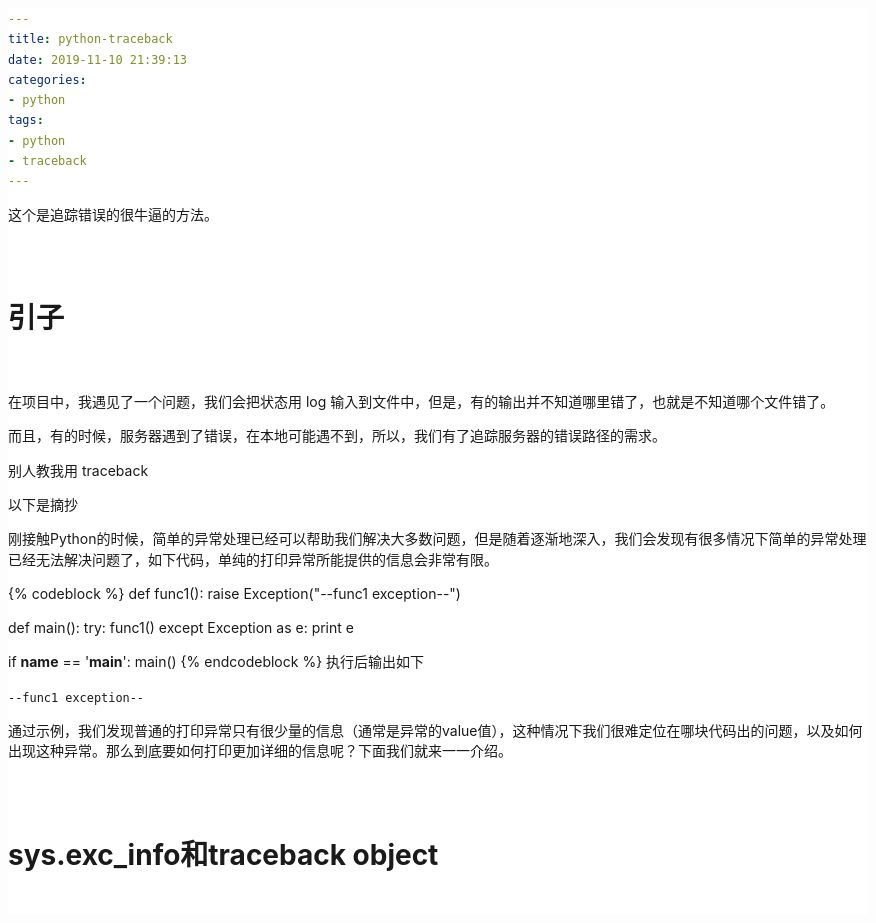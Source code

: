 ```yaml
---
title: python-traceback
date: 2019-11-10 21:39:13
categories:
- python
tags:
- python
- traceback
---
```

这个是追踪错误的很牛逼的方法。



<br/>

# 引子

<br/>

在项目中，我遇见了一个问题，我们会把状态用 log 输入到文件中，但是，有的输出并不知道哪里错了，也就是不知道哪个文件错了。

而且，有的时候，服务器遇到了错误，在本地可能遇不到，所以，我们有了追踪服务器的错误路径的需求。

别人教我用 traceback

以下是摘抄

刚接触Python的时候，简单的异常处理已经可以帮助我们解决大多数问题，但是随着逐渐地深入，我们会发现有很多情况下简单的异常处理已经无法解决问题了，如下代码，单纯的打印异常所能提供的信息会非常有限。

{% codeblock %}
def func1():
  raise Exception("--func1 exception--")
 
def main():
  try:
    func1()
  except Exception as e:
    print e
 
if __name__ == '__main__':
  main()
{% endcodeblock %}
执行后输出如下

	--func1 exception--
	
通过示例，我们发现普通的打印异常只有很少量的信息（通常是异常的value值），这种情况下我们很难定位在哪块代码出的问题，以及如何出现这种异常。那么到底要如何打印更加详细的信息呢？下面我们就来一一介绍。

<br/>

# sys.exc_info和traceback object

<br/>
